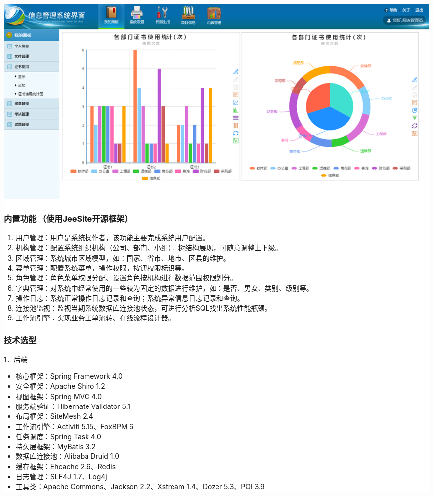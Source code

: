 ![](pic/echarts01.jpg)






### 内置功能 （使用JeeSite开源框架）

1.	用户管理：用户是系统操作者，该功能主要完成系统用户配置。
2.	机构管理：配置系统组织机构（公司、部门、小组），树结构展现，可随意调整上下级。
3.	区域管理：系统城市区域模型，如：国家、省市、地市、区县的维护。
4.	菜单管理：配置系统菜单，操作权限，按钮权限标识等。
5.	角色管理：角色菜单权限分配、设置角色按机构进行数据范围权限划分。
6.	字典管理：对系统中经常使用的一些较为固定的数据进行维护，如：是否、男女、类别、级别等。
7.	操作日志：系统正常操作日志记录和查询；系统异常信息日志记录和查询。
8.	连接池监视：监视当期系统数据库连接池状态，可进行分析SQL找出系统性能瓶颈。
9.	工作流引擎：实现业务工单流转、在线流程设计器。



### 技术选型

1、后端

* 核心框架：Spring Framework 4.0
* 安全框架：Apache Shiro 1.2
* 视图框架：Spring MVC 4.0
* 服务端验证：Hibernate Validator 5.1
* 布局框架：SiteMesh 2.4
* 工作流引擎：Activiti 5.15、FoxBPM 6
* 任务调度：Spring Task 4.0
* 持久层框架：MyBatis 3.2
* 数据库连接池：Alibaba Druid 1.0
* 缓存框架：Ehcache 2.6、Redis
* 日志管理：SLF4J 1.7、Log4j
* 工具类：Apache Commons、Jackson 2.2、Xstream 1.4、Dozer 5.3、POI 3.9
